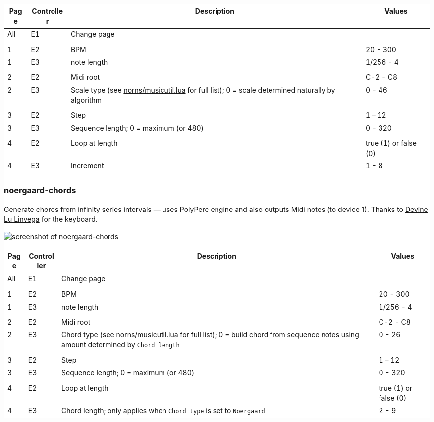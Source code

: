 | Page | Controller | Description                                                  | Values                |
| ---- | ---------- | ------------------------------------------------------------ | --------------------- |
| All  | E1         | Change page                                                  |                       |
|      |            |                                                              |                       |
| 1    | E2         | BPM                                                          | 20 - 300              |
| 1    | E3         | note length                                                  | 1/256 - 4             |
|      |            |                                                              |                       |
| 2    | E2         | Midi root                                                    | C-2 - C8              |
| 2    | E3         | Scale type (see [norns/musicutil.lua](https://github.com/monome/norns/blob/main/lua/lib/musicutil.lua#L12) for full list); 0 = scale determined naturally by algorithm | 0 - 46 |
|      |            |                                                              |                       |
| 3    | E2         | Step                                                         | 1 – 12                |
| 3    | E3         | Sequence length; 0 = maximum (or 480)                        | 0 - 320               |
|      |            |                                                              |                       |
| 4    | E2         | Loop at length                                               | true (1) or false (0) |
| 4    | E3         | Increment                                                    | 1 - 8                 |



### **noergaard-chords**

Generate chords from infinity series intervals — uses PolyPerc engine and also outputs Midi notes (to device 1). Thanks to [Devine Lu Linvega](https://github.com/neauoire/monitor) for the keyboard.

![screenshot of noergaard-chords](./.assets/noergaard-chords.png)

| Page | Controller | Description                                                  | Values                |
| ---- | ---------- | ------------------------------------------------------------ | --------------------- |
| All  | E1         | Change page                                                  |                       |
|      |            |                                                              |                       |
| 1    | E2         | BPM                                                          | 20 - 300              |
| 1    | E3         | note length                                                  | 1/256 - 4             |
|      |            |                                                              |                       |
| 2    | E2         | Midi root                                                    | C-2 - C8              |
| 2    | E3         | Chord type (see [norns/musicutil.lua](https://github.com/monome/norns/blob/main/lua/lib/musicutil.lua#L60) for full list); 0 = build chord from sequence notes using amount determined by `Chord length` | 0 - 26 |
|      |            |                                                              |                       |
| 3    | E2         | Step                                                         | 1 – 12                |
| 3    | E3         | Sequence length; 0 = maximum (or 480)                        | 0 - 320               |
|      |            |                                                              |                       |
| 4    | E2         | Loop at length                                               | true (1) or false (0) |
| 4    | E3         | Chord length; only applies when `Chord type` is set to `Noergaard` | 2 - 9                 |
